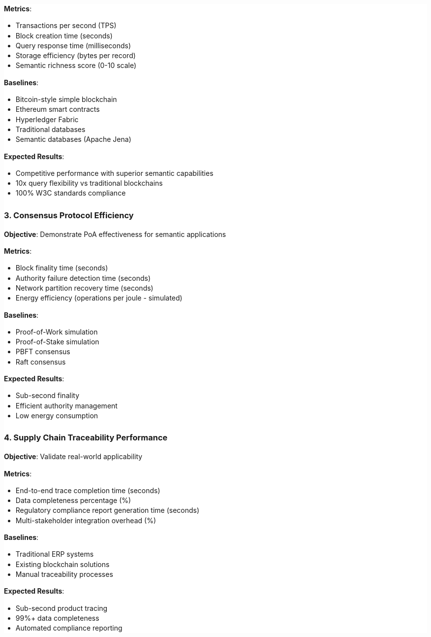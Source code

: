 **Metrics**:
- Transactions per second (TPS)
- Block creation time (seconds)
- Query response time (milliseconds)
- Storage efficiency (bytes per record)
- Semantic richness score (0-10 scale)

**Baselines**:
- Bitcoin-style simple blockchain
- Ethereum smart contracts
- Hyperledger Fabric
- Traditional databases
- Semantic databases (Apache Jena)

**Expected Results**:
- Competitive performance with superior semantic capabilities
- 10x query flexibility vs traditional blockchains
- 100% W3C standards compliance

### 3. Consensus Protocol Efficiency
**Objective**: Demonstrate PoA effectiveness for semantic applications

**Metrics**:
- Block finality time (seconds)
- Authority failure detection time (seconds)
- Network partition recovery time (seconds)
- Energy efficiency (operations per joule - simulated)

**Baselines**:
- Proof-of-Work simulation
- Proof-of-Stake simulation
- PBFT consensus
- Raft consensus

**Expected Results**:
- Sub-second finality
- Efficient authority management
- Low energy consumption

### 4. Supply Chain Traceability Performance
**Objective**: Validate real-world applicability

**Metrics**:
- End-to-end trace completion time (seconds)
- Data completeness percentage (%)
- Regulatory compliance report generation time (seconds)
- Multi-stakeholder integration overhead (%)

**Baselines**:
- Traditional ERP systems
- Existing blockchain solutions
- Manual traceability processes

**Expected Results**:
- Sub-second product tracing
- 99%+ data completeness
- Automated compliance reporting
